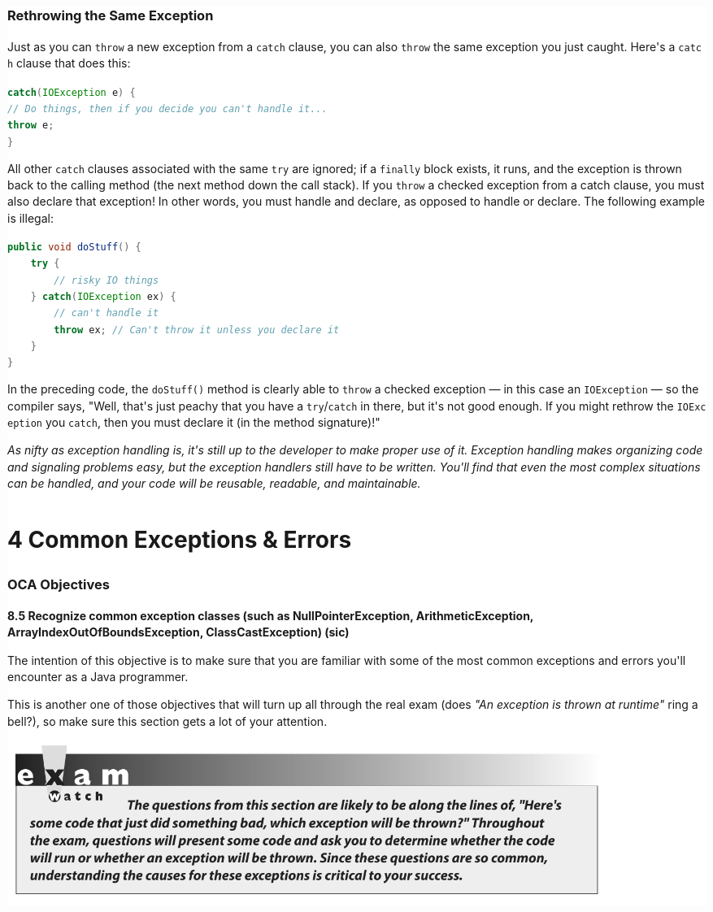 ### Rethrowing the Same Exception

Just as you can `throw` a new exception from a `catch` clause, you can also `throw` the same exception you just caught. Here's a `catch` clause that does this:

```java
catch(IOException e) {
// Do things, then if you decide you can't handle it...
throw e;
}
```

All other `catch` clauses associated with the same `try` are ignored; if a `finally` block exists, it runs, and the exception is thrown back to the calling method (the next method down the call stack). If you `throw` a checked exception from a catch clause, you must also declare that exception! In other words, you must handle and declare, as opposed to handle or declare. The following example is illegal:

```java
public void doStuff() {
    try {
        // risky IO things
    } catch(IOException ex) {
        // can't handle it
        throw ex; // Can't throw it unless you declare it
    }
}
```

In the preceding code, the `doStuff()` method is clearly able to `throw` a checked exception — in this case an `IOException` — so the compiler says, "Well, that's just peachy that you have a `try`/`catch` in there, but it's not good enough. If you might rethrow the `IOException` you `catch`, then you must declare it (in the method signature)!"

_As nifty as exception handling is, it's still up to the developer to make proper use of it. Exception handling makes organizing code and signaling problems easy, but the exception handlers still have to be written. You'll find that even the most complex situations can be handled, and your code will be reusable, readable, and maintainable._

# <a name="4_Common_Exceptions_&_Errors"></a> 4 Common Exceptions & Errors

### OCA Objectives

**8.5 Recognize common exception classes (such as NullPointerException, ArithmeticException, ArrayIndexOutOfBoundsException, ClassCastException) (sic)**

The intention of this objective is to make sure that you are familiar with some of the most common exceptions and errors you'll encounter as a Java programmer.

This is another one of those objectives that will turn up all through the real exam (does _"An exception is thrown at runtime"_ ring a bell?), so make sure this section gets a lot of your attention.

![exam-watch-12](images/exam-watch-13.png)
